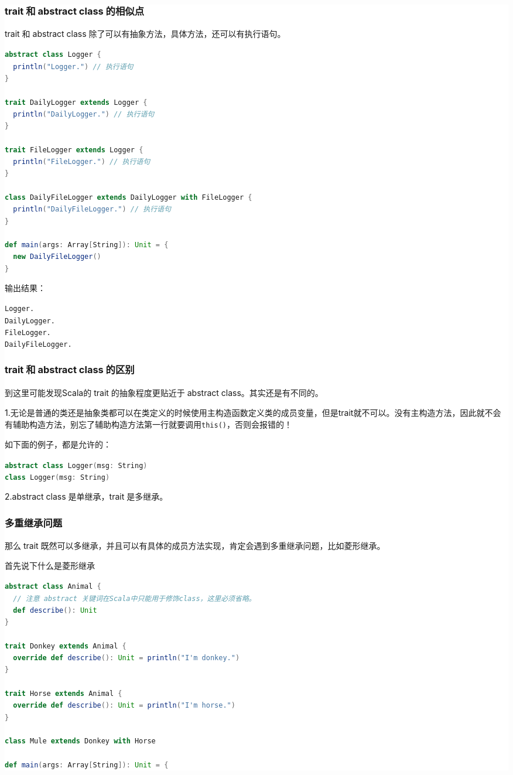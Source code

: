 ### trait 和 abstract class 的相似点
trait 和 abstract class 除了可以有抽象方法，具体方法，还可以有执行语句。
```scala
abstract class Logger {
  println("Logger.") // 执行语句
}

trait DailyLogger extends Logger {
  println("DailyLogger.") // 执行语句
}

trait FileLogger extends Logger {
  println("FileLogger.") // 执行语句
}

class DailyFileLogger extends DailyLogger with FileLogger {
  println("DailyFileLogger.") // 执行语句
}

def main(args: Array[String]): Unit = {
  new DailyFileLogger()
}
```
输出结果：
```console
Logger.
DailyLogger.
FileLogger.
DailyFileLogger.
```

### trait 和 abstract class 的区别
到这里可能发现Scala的 trait 的抽象程度更贴近于 abstract class。其实还是有不同的。

1.无论是普通的类还是抽象类都可以在类定义的时候使用主构造函数定义类的成员变量，但是trait就不可以。没有主构造方法，因此就不会有辅助构造方法，别忘了辅助构造方法第一行就要调用`this()`，否则会报错的！

  如下面的例子，都是允许的：
```scala
abstract class Logger(msg: String)
class Logger(msg: String)
```

2.abstract class 是单继承，trait 是多继承。

### 多重继承问题
那么 trait 既然可以多继承，并且可以有具体的成员方法实现，肯定会遇到多重继承问题，比如菱形继承。

首先说下什么是菱形继承
```scala
abstract class Animal {
  // 注意 abstract 关键词在Scala中只能用于修饰class，这里必须省略。
  def describe(): Unit 
}

trait Donkey extends Animal {
  override def describe(): Unit = println("I'm donkey.")
}

trait Horse extends Animal {
  override def describe(): Unit = println("I'm horse.")
}

class Mule extends Donkey with Horse

def main(args: Array[String]): Unit = {
```